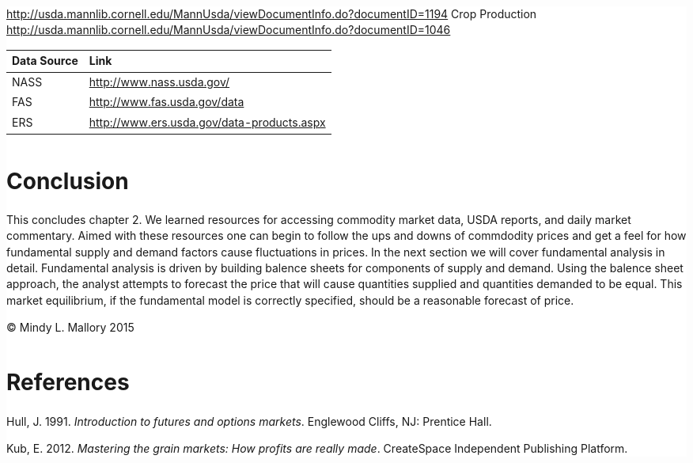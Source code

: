 <td align="left"><a href="http://usda.mannlib.cornell.edu/MannUsda/viewDocumentInfo.do?documentID=1194" class="uri">http://usda.mannlib.cornell.edu/MannUsda/viewDocumentInfo.do?documentID=1194</a></td>
</tr>
<tr class="even">
<td align="left">Crop Production</td>
<td align="left"><a href="http://usda.mannlib.cornell.edu/MannUsda/viewDocumentInfo.do?documentID=1046" class="uri">http://usda.mannlib.cornell.edu/MannUsda/viewDocumentInfo.do?documentID=1046</a></td>
</tr>
</tbody>
</table>

<table>
<thead>
<tr class="header">
<th align="left">Data Source</th>
<th align="left">Link</th>
</tr>
</thead>
<tbody>
<tr class="odd">
<td align="left">NASS</td>
<td align="left"><a href="http://www.nass.usda.gov/" class="uri">http://www.nass.usda.gov/</a></td>
</tr>
<tr class="even">
<td align="left">FAS</td>
<td align="left"><a href="http://www.fas.usda.gov/data" class="uri">http://www.fas.usda.gov/data</a></td>
</tr>
<tr class="odd">
<td align="left">ERS</td>
<td align="left"><a href="http://www.ers.usda.gov/data-products.aspx" class="uri">http://www.ers.usda.gov/data-products.aspx</a></td>
</tr>
</tbody>
</table>

Conclusion
==========

This concludes chapter 2. We learned resources for accessing commodity
market data, USDA reports, and daily market commentary. Aimed with these
resources one can begin to follow the ups and downs of commdodity prices
and get a feel for how fundamental supply and demand factors cause
fluctuations in prices. In the next section we will cover fundamental
analysis in detail. Fundamental analysis is driven by building balence
sheets for components of supply and demand. Using the balence sheet
approach, the analyst attempts to forecast the price that will cause
quantities supplied and quantities demanded to be equal. This market
equilibrium, if the fundamental model is correctly specified, should be
a reasonable forecast of price.

© Mindy L. Mallory 2015

References
==========

Hull, J. 1991. *Introduction to futures and options markets*. Englewood
Cliffs, NJ: Prentice Hall.

Kub, E. 2012. *Mastering the grain markets: How profits are really
made*. CreateSpace Independent Publishing Platform.
